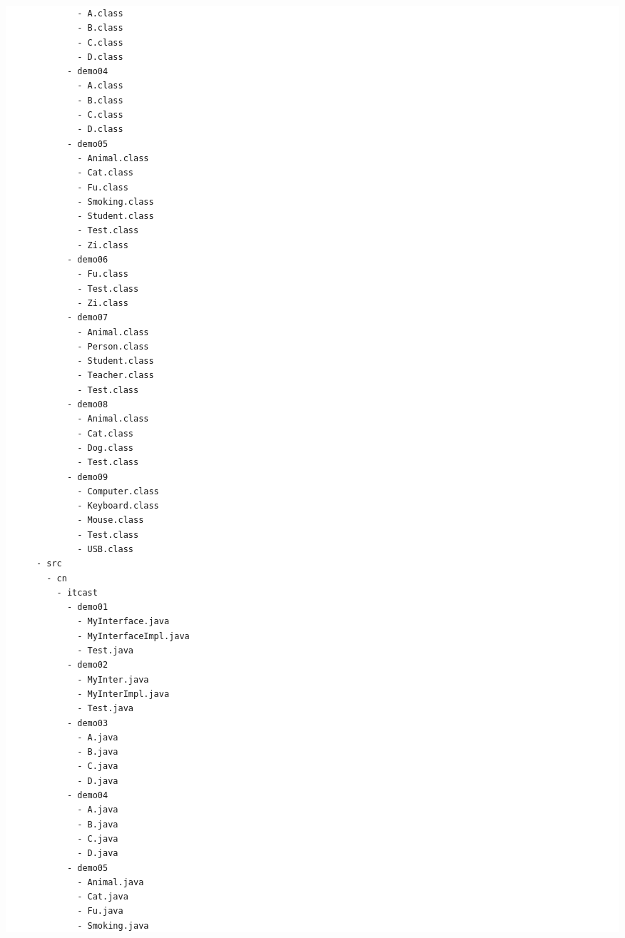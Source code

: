                   - A.class
                  - B.class
                  - C.class
                  - D.class
                - demo04
                  - A.class
                  - B.class
                  - C.class
                  - D.class
                - demo05
                  - Animal.class
                  - Cat.class
                  - Fu.class
                  - Smoking.class
                  - Student.class
                  - Test.class
                  - Zi.class
                - demo06
                  - Fu.class
                  - Test.class
                  - Zi.class
                - demo07
                  - Animal.class
                  - Person.class
                  - Student.class
                  - Teacher.class
                  - Test.class
                - demo08
                  - Animal.class
                  - Cat.class
                  - Dog.class
                  - Test.class
                - demo09
                  - Computer.class
                  - Keyboard.class
                  - Mouse.class
                  - Test.class
                  - USB.class
          - src
            - cn
              - itcast
                - demo01
                  - MyInterface.java
                  - MyInterfaceImpl.java
                  - Test.java
                - demo02
                  - MyInter.java
                  - MyInterImpl.java
                  - Test.java
                - demo03
                  - A.java
                  - B.java
                  - C.java
                  - D.java
                - demo04
                  - A.java
                  - B.java
                  - C.java
                  - D.java
                - demo05
                  - Animal.java
                  - Cat.java
                  - Fu.java
                  - Smoking.java